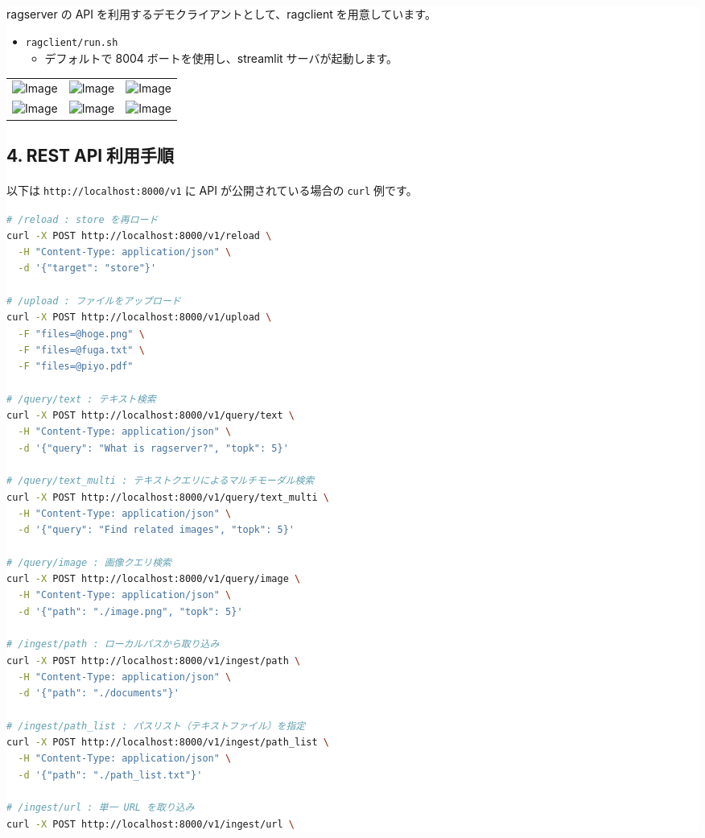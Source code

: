 ragserver の API を利用するデモクライアントとして、ragclient を用意しています。

- `ragclient/run.sh`
  - デフォルトで 8004 ボートを使用し、streamlit サーバが起動します。

<table>
  <tr>
    <td><img  alt="Image" src="https://github.com/user-attachments/assets/cbf64a94-a7bf-4e72-b778-339625190f52" /></td>
    <td><img  alt="Image" src="https://github.com/user-attachments/assets/118d62e8-06e0-499e-a575-11692cded0b3" /></td>
    <td><img  alt="Image" src="https://github.com/user-attachments/assets/731243d9-a8be-4c01-92ac-8dd17623acac" /></td>
  </tr>
  <tr>
    <td><img  alt="Image" src="https://github.com/user-attachments/assets/8023ad14-636d-4283-91b0-9141e4bd675b" /></td>
    <td><img  alt="Image" src="https://github.com/user-attachments/assets/a20175ac-ae7a-47ec-9e0d-1987044d593b" /></td>
    <td><img  alt="Image" src="https://github.com/user-attachments/assets/163fa05e-7a3d-4ec9-a526-e71eb7bec825" /></td>
  </tr>
</table>

## 4. REST API 利用手順

以下は `http://localhost:8000/v1` に API が公開されている場合の `curl` 例です。

```bash
# /reload : store を再ロード
curl -X POST http://localhost:8000/v1/reload \
  -H "Content-Type: application/json" \
  -d '{"target": "store"}'

# /upload : ファイルをアップロード
curl -X POST http://localhost:8000/v1/upload \
  -F "files=@hoge.png" \
  -F "files=@fuga.txt" \
  -F "files=@piyo.pdf"

# /query/text : テキスト検索
curl -X POST http://localhost:8000/v1/query/text \
  -H "Content-Type: application/json" \
  -d '{"query": "What is ragserver?", "topk": 5}'

# /query/text_multi : テキストクエリによるマルチモーダル検索
curl -X POST http://localhost:8000/v1/query/text_multi \
  -H "Content-Type: application/json" \
  -d '{"query": "Find related images", "topk": 5}'

# /query/image : 画像クエリ検索
curl -X POST http://localhost:8000/v1/query/image \
  -H "Content-Type: application/json" \
  -d '{"path": "./image.png", "topk": 5}'

# /ingest/path : ローカルパスから取り込み
curl -X POST http://localhost:8000/v1/ingest/path \
  -H "Content-Type: application/json" \
  -d '{"path": "./documents"}'

# /ingest/path_list : パスリスト（テキストファイル）を指定
curl -X POST http://localhost:8000/v1/ingest/path_list \
  -H "Content-Type: application/json" \
  -d '{"path": "./path_list.txt"}'

# /ingest/url : 単一 URL を取り込み
curl -X POST http://localhost:8000/v1/ingest/url \
```